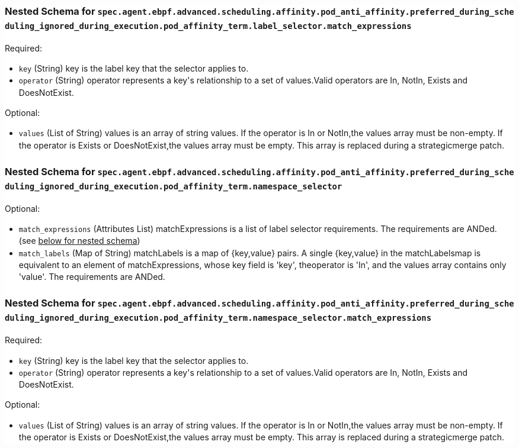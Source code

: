 <a id="nestedatt--spec--agent--ebpf--advanced--scheduling--affinity--pod_anti_affinity--preferred_during_scheduling_ignored_during_execution--pod_affinity_term--label_selector--match_expressions"></a>
### Nested Schema for `spec.agent.ebpf.advanced.scheduling.affinity.pod_anti_affinity.preferred_during_scheduling_ignored_during_execution.pod_affinity_term.label_selector.match_expressions`

Required:

- `key` (String) key is the label key that the selector applies to.
- `operator` (String) operator represents a key's relationship to a set of values.Valid operators are In, NotIn, Exists and DoesNotExist.

Optional:

- `values` (List of String) values is an array of string values. If the operator is In or NotIn,the values array must be non-empty. If the operator is Exists or DoesNotExist,the values array must be empty. This array is replaced during a strategicmerge patch.



<a id="nestedatt--spec--agent--ebpf--advanced--scheduling--affinity--pod_anti_affinity--preferred_during_scheduling_ignored_during_execution--pod_affinity_term--namespace_selector"></a>
### Nested Schema for `spec.agent.ebpf.advanced.scheduling.affinity.pod_anti_affinity.preferred_during_scheduling_ignored_during_execution.pod_affinity_term.namespace_selector`

Optional:

- `match_expressions` (Attributes List) matchExpressions is a list of label selector requirements. The requirements are ANDed. (see [below for nested schema](#nestedatt--spec--agent--ebpf--advanced--scheduling--affinity--pod_anti_affinity--preferred_during_scheduling_ignored_during_execution--pod_affinity_term--namespace_selector--match_expressions))
- `match_labels` (Map of String) matchLabels is a map of {key,value} pairs. A single {key,value} in the matchLabelsmap is equivalent to an element of matchExpressions, whose key field is 'key', theoperator is 'In', and the values array contains only 'value'. The requirements are ANDed.

<a id="nestedatt--spec--agent--ebpf--advanced--scheduling--affinity--pod_anti_affinity--preferred_during_scheduling_ignored_during_execution--pod_affinity_term--namespace_selector--match_expressions"></a>
### Nested Schema for `spec.agent.ebpf.advanced.scheduling.affinity.pod_anti_affinity.preferred_during_scheduling_ignored_during_execution.pod_affinity_term.namespace_selector.match_expressions`

Required:

- `key` (String) key is the label key that the selector applies to.
- `operator` (String) operator represents a key's relationship to a set of values.Valid operators are In, NotIn, Exists and DoesNotExist.

Optional:

- `values` (List of String) values is an array of string values. If the operator is In or NotIn,the values array must be non-empty. If the operator is Exists or DoesNotExist,the values array must be empty. This array is replaced during a strategicmerge patch.

